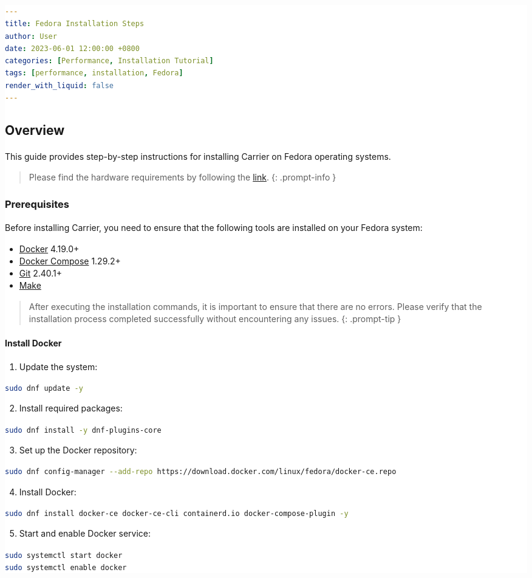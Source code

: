 ```yaml
---
title: Fedora Installation Steps
author: User
date: 2023-06-01 12:00:00 +0800
categories: [Performance, Installation Tutorial]
tags: [performance, installation, Fedora]
render_with_liquid: false
---
```


## Overview

This guide provides step-by-step instructions for installing Carrier on Fedora operating systems.

> Please find the hardware requirements by following the [link](http://getcarrier.io/posts/carrier-install/#prerequisites).
{: .prompt-info }

### Prerequisites

Before installing Carrier, you need to ensure that the following tools are installed on your Fedora system:

- [Docker](https://docs.docker.com/desktop/install/ubuntu/) 4.19.0+
- [Docker Compose](https://docs.docker.com/compose/install/) 1.29.2+
- [Git](https://git-scm.com/downloads) 2.40.1+
- [Make](https://wiki.ubuntu.com/ubuntu-make)

> After executing the installation commands, it is important to ensure that there are no errors. Please verify that the installation process completed successfully without encountering any issues.
{: .prompt-tip }

#### Install Docker

1. Update the system:
```bash
sudo dnf update -y
```

2. Install required packages:
```bash
sudo dnf install -y dnf-plugins-core
```

3. Set up the Docker repository:
```bash
sudo dnf config-manager --add-repo https://download.docker.com/linux/fedora/docker-ce.repo
```

4. Install Docker:
```bash
sudo dnf install docker-ce docker-ce-cli containerd.io docker-compose-plugin -y
```

5. Start and enable Docker service:
```bash
sudo systemctl start docker
sudo systemctl enable docker
```
